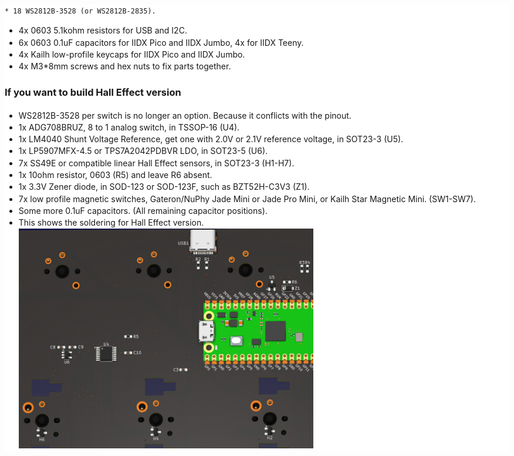     * 18 WS2812B-3528 (or WS2812B-2835).
* 4x 0603 5.1kohm resistors for USB and I2C.
* 6x 0603 0.1uF capacitors for IIDX Pico and IIDX Jumbo, 4x for IIDX Teeny.
* 4x Kailh low-profile keycaps for IIDX Pico and IIDX Jumbo.
* 4x M3*8mm screws and hex nuts to fix parts together.

### If you want to build Hall Effect version
* WS2812B-3528 per switch is no longer an option. Because it conflicts with the pinout.
* 1x ADG708BRUZ, 8 to 1 analog switch, in TSSOP-16 (U4).
* 1x LM4040 Shunt Voltage Reference, get one with 2.0V or 2.1V reference voltage, in SOT23-3 (U5).
* 1x LP5907MFX-4.5 or TPS7A2042PDBVR LDO, in SOT23-5 (U6).
* 7x SS49E or compatible linear Hall Effect sensors, in SOT23-3 (H1-H7).
* 1x 10ohm resistor, 0603 (R5) and leave R6 absent.
* 1x 3.3V Zener diode, in SOD-123 or SOD-123F, such as BZT52H-C3V3 (Z1).
* 7x low profile magnetic switches, Gateron/NuPhy Jade Mini or Jade Pro Mini, or Kailh Star Magnetic Mini. (SW1-SW7).
* Some more 0.1uF capacitors. (All remaining capacitor positions).
* This shows the soldering for Hall Effect version.  
  <img src="doc/he_pcb.png" width="60%">
